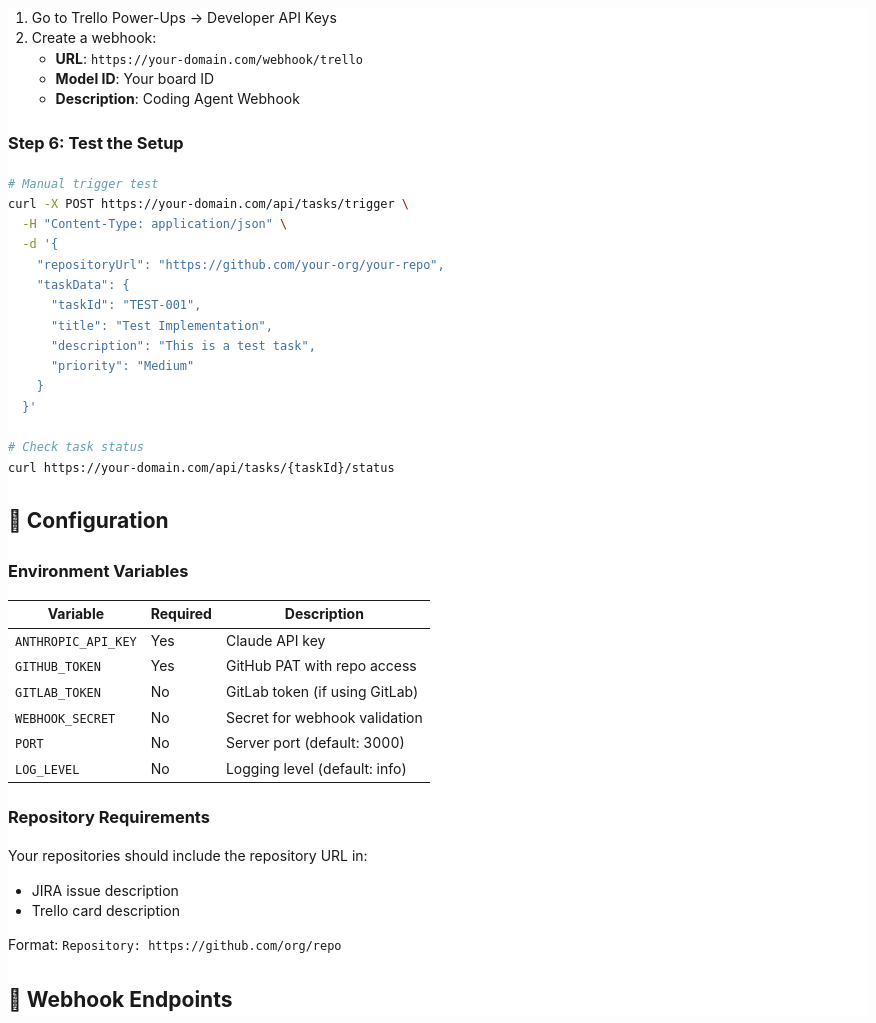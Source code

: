 1. Go to Trello Power-Ups → Developer API Keys
2. Create a webhook:
   - **URL**: `https://your-domain.com/webhook/trello`
   - **Model ID**: Your board ID
   - **Description**: Coding Agent Webhook

### Step 6: Test the Setup

```bash
# Manual trigger test
curl -X POST https://your-domain.com/api/tasks/trigger \
  -H "Content-Type: application/json" \
  -d '{
    "repositoryUrl": "https://github.com/your-org/your-repo",
    "taskData": {
      "taskId": "TEST-001",
      "title": "Test Implementation",
      "description": "This is a test task",
      "priority": "Medium"
    }
  }'

# Check task status
curl https://your-domain.com/api/tasks/{taskId}/status
```

## 🔧 Configuration

### Environment Variables

| Variable | Required | Description |
|----------|----------|-------------|
| `ANTHROPIC_API_KEY` | Yes | Claude API key |
| `GITHUB_TOKEN` | Yes | GitHub PAT with repo access |
| `GITLAB_TOKEN` | No | GitLab token (if using GitLab) |
| `WEBHOOK_SECRET` | No | Secret for webhook validation |
| `PORT` | No | Server port (default: 3000) |
| `LOG_LEVEL` | No | Logging level (default: info) |

### Repository Requirements

Your repositories should include the repository URL in:
- JIRA issue description
- Trello card description

Format: `Repository: https://github.com/org/repo`

## 📡 Webhook Endpoints
